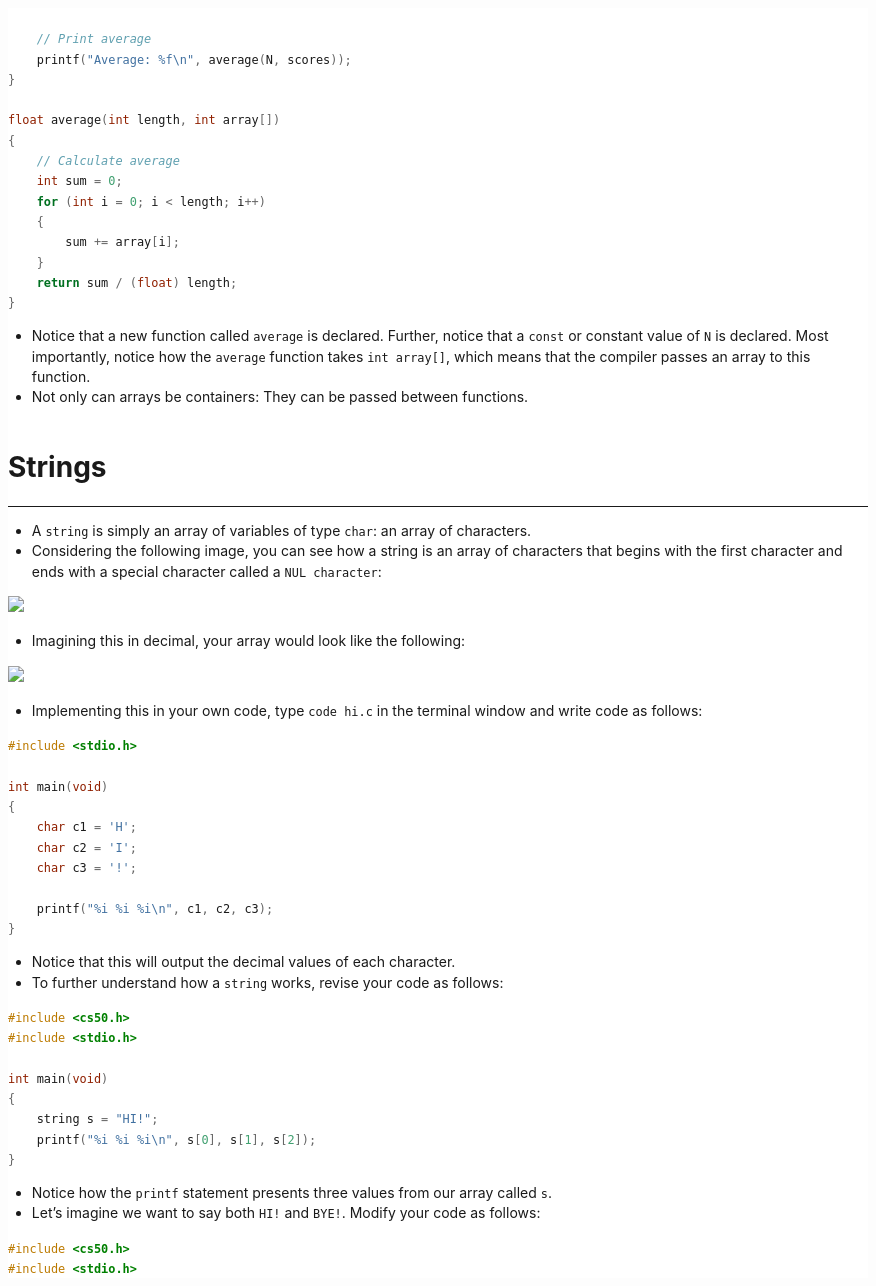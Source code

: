 ```C
	
    // Print average
    printf("Average: %f\n", average(N, scores));
}

float average(int length, int array[])
{
    // Calculate average
    int sum = 0;
    for (int i = 0; i < length; i++)
    {
        sum += array[i];
    }
    return sum / (float) length;
}
```
- Notice that a new function called `average` is declared. Further, notice that a `const` or constant value of `N` is declared. Most importantly, notice how the `average` function takes `int array[]`, which means that the compiler passes an array to this function.
- Not only can arrays be containers: They can be passed between functions.
# Strings
---
- A `string` is simply an array of variables of type `char`: an array of characters.
- Considering the following image, you can see how a string is an array of characters that begins with the first character and ends with a special character called a `NUL character`:

![](https://cs50.harvard.edu/x/2023/notes/2/cs50Week2Slide116.png)

- Imagining this in decimal, your array would look like the following:

![](https://cs50.harvard.edu/x/2023/notes/2/cs50Week2Slide117.png)

- Implementing this in your own code, type `code hi.c` in the terminal window and write code as follows:
```C
#include <stdio.h>

int main(void)
{
    char c1 = 'H';
    char c2 = 'I';
    char c3 = '!';
	
    printf("%i %i %i\n", c1, c2, c3);
}
```
- Notice that this will output the decimal values of each character.
- To further understand how a `string` works, revise your code as follows:
```C
#include <cs50.h>
#include <stdio.h>

int main(void)
{
    string s = "HI!";
    printf("%i %i %i\n", s[0], s[1], s[2]);
}
```
- Notice how the `printf` statement presents three values from our array called `s`.
- Let’s imagine we want to say both `HI!` and `BYE!`. Modify your code as follows:
```C
#include <cs50.h>
#include <stdio.h>
```